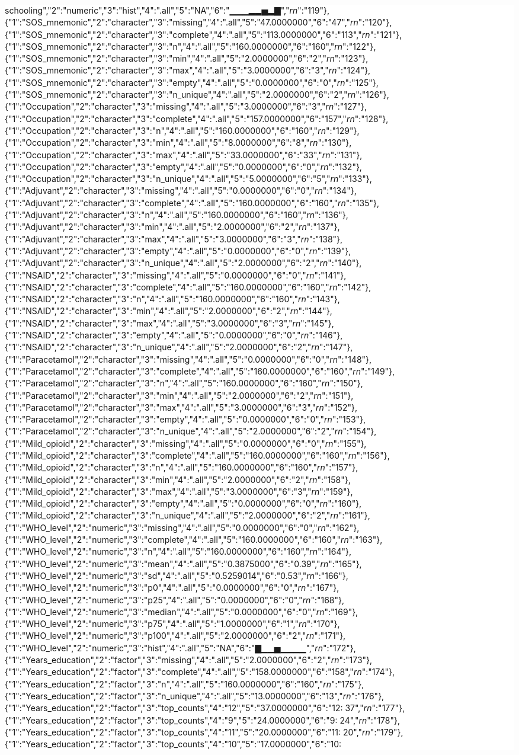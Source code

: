 schooling","2":"numeric","3":"hist","4":".all","5":"NA","6":"▁▁▁▂▂▅▂▇","_rn_":"119"},{"1":"SOS_mnemonic","2":"character","3":"missing","4":".all","5":"47.0000000","6":"47","_rn_":"120"},{"1":"SOS_mnemonic","2":"character","3":"complete","4":".all","5":"113.0000000","6":"113","_rn_":"121"},{"1":"SOS_mnemonic","2":"character","3":"n","4":".all","5":"160.0000000","6":"160","_rn_":"122"},{"1":"SOS_mnemonic","2":"character","3":"min","4":".all","5":"2.0000000","6":"2","_rn_":"123"},{"1":"SOS_mnemonic","2":"character","3":"max","4":".all","5":"3.0000000","6":"3","_rn_":"124"},{"1":"SOS_mnemonic","2":"character","3":"empty","4":".all","5":"0.0000000","6":"0","_rn_":"125"},{"1":"SOS_mnemonic","2":"character","3":"n_unique","4":".all","5":"2.0000000","6":"2","_rn_":"126"},{"1":"Occupation","2":"character","3":"missing","4":".all","5":"3.0000000","6":"3","_rn_":"127"},{"1":"Occupation","2":"character","3":"complete","4":".all","5":"157.0000000","6":"157","_rn_":"128"},{"1":"Occupation","2":"character","3":"n","4":".all","5":"160.0000000","6":"160","_rn_":"129"},{"1":"Occupation","2":"character","3":"min","4":".all","5":"8.0000000","6":"8","_rn_":"130"},{"1":"Occupation","2":"character","3":"max","4":".all","5":"33.0000000","6":"33","_rn_":"131"},{"1":"Occupation","2":"character","3":"empty","4":".all","5":"0.0000000","6":"0","_rn_":"132"},{"1":"Occupation","2":"character","3":"n_unique","4":".all","5":"5.0000000","6":"5","_rn_":"133"},{"1":"Adjuvant","2":"character","3":"missing","4":".all","5":"0.0000000","6":"0","_rn_":"134"},{"1":"Adjuvant","2":"character","3":"complete","4":".all","5":"160.0000000","6":"160","_rn_":"135"},{"1":"Adjuvant","2":"character","3":"n","4":".all","5":"160.0000000","6":"160","_rn_":"136"},{"1":"Adjuvant","2":"character","3":"min","4":".all","5":"2.0000000","6":"2","_rn_":"137"},{"1":"Adjuvant","2":"character","3":"max","4":".all","5":"3.0000000","6":"3","_rn_":"138"},{"1":"Adjuvant","2":"character","3":"empty","4":".all","5":"0.0000000","6":"0","_rn_":"139"},{"1":"Adjuvant","2":"character","3":"n_unique","4":".all","5":"2.0000000","6":"2","_rn_":"140"},{"1":"NSAID","2":"character","3":"missing","4":".all","5":"0.0000000","6":"0","_rn_":"141"},{"1":"NSAID","2":"character","3":"complete","4":".all","5":"160.0000000","6":"160","_rn_":"142"},{"1":"NSAID","2":"character","3":"n","4":".all","5":"160.0000000","6":"160","_rn_":"143"},{"1":"NSAID","2":"character","3":"min","4":".all","5":"2.0000000","6":"2","_rn_":"144"},{"1":"NSAID","2":"character","3":"max","4":".all","5":"3.0000000","6":"3","_rn_":"145"},{"1":"NSAID","2":"character","3":"empty","4":".all","5":"0.0000000","6":"0","_rn_":"146"},{"1":"NSAID","2":"character","3":"n_unique","4":".all","5":"2.0000000","6":"2","_rn_":"147"},{"1":"Paracetamol","2":"character","3":"missing","4":".all","5":"0.0000000","6":"0","_rn_":"148"},{"1":"Paracetamol","2":"character","3":"complete","4":".all","5":"160.0000000","6":"160","_rn_":"149"},{"1":"Paracetamol","2":"character","3":"n","4":".all","5":"160.0000000","6":"160","_rn_":"150"},{"1":"Paracetamol","2":"character","3":"min","4":".all","5":"2.0000000","6":"2","_rn_":"151"},{"1":"Paracetamol","2":"character","3":"max","4":".all","5":"3.0000000","6":"3","_rn_":"152"},{"1":"Paracetamol","2":"character","3":"empty","4":".all","5":"0.0000000","6":"0","_rn_":"153"},{"1":"Paracetamol","2":"character","3":"n_unique","4":".all","5":"2.0000000","6":"2","_rn_":"154"},{"1":"Mild_opioid","2":"character","3":"missing","4":".all","5":"0.0000000","6":"0","_rn_":"155"},{"1":"Mild_opioid","2":"character","3":"complete","4":".all","5":"160.0000000","6":"160","_rn_":"156"},{"1":"Mild_opioid","2":"character","3":"n","4":".all","5":"160.0000000","6":"160","_rn_":"157"},{"1":"Mild_opioid","2":"character","3":"min","4":".all","5":"2.0000000","6":"2","_rn_":"158"},{"1":"Mild_opioid","2":"character","3":"max","4":".all","5":"3.0000000","6":"3","_rn_":"159"},{"1":"Mild_opioid","2":"character","3":"empty","4":".all","5":"0.0000000","6":"0","_rn_":"160"},{"1":"Mild_opioid","2":"character","3":"n_unique","4":".all","5":"2.0000000","6":"2","_rn_":"161"},{"1":"WHO_level","2":"numeric","3":"missing","4":".all","5":"0.0000000","6":"0","_rn_":"162"},{"1":"WHO_level","2":"numeric","3":"complete","4":".all","5":"160.0000000","6":"160","_rn_":"163"},{"1":"WHO_level","2":"numeric","3":"n","4":".all","5":"160.0000000","6":"160","_rn_":"164"},{"1":"WHO_level","2":"numeric","3":"mean","4":".all","5":"0.3875000","6":"0.39","_rn_":"165"},{"1":"WHO_level","2":"numeric","3":"sd","4":".all","5":"0.5259014","6":"0.53","_rn_":"166"},{"1":"WHO_level","2":"numeric","3":"p0","4":".all","5":"0.0000000","6":"0","_rn_":"167"},{"1":"WHO_level","2":"numeric","3":"p25","4":".all","5":"0.0000000","6":"0","_rn_":"168"},{"1":"WHO_level","2":"numeric","3":"median","4":".all","5":"0.0000000","6":"0","_rn_":"169"},{"1":"WHO_level","2":"numeric","3":"p75","4":".all","5":"1.0000000","6":"1","_rn_":"170"},{"1":"WHO_level","2":"numeric","3":"p100","4":".all","5":"2.0000000","6":"2","_rn_":"171"},{"1":"WHO_level","2":"numeric","3":"hist","4":".all","5":"NA","6":"▇▁▁▅▁▁▁▁","_rn_":"172"},{"1":"Years_education","2":"factor","3":"missing","4":".all","5":"2.0000000","6":"2","_rn_":"173"},{"1":"Years_education","2":"factor","3":"complete","4":".all","5":"158.0000000","6":"158","_rn_":"174"},{"1":"Years_education","2":"factor","3":"n","4":".all","5":"160.0000000","6":"160","_rn_":"175"},{"1":"Years_education","2":"factor","3":"n_unique","4":".all","5":"13.0000000","6":"13","_rn_":"176"},{"1":"Years_education","2":"factor","3":"top_counts","4":"12","5":"37.0000000","6":"12: 37","_rn_":"177"},{"1":"Years_education","2":"factor","3":"top_counts","4":"9","5":"24.0000000","6":"9: 24","_rn_":"178"},{"1":"Years_education","2":"factor","3":"top_counts","4":"11","5":"20.0000000","6":"11: 20","_rn_":"179"},{"1":"Years_education","2":"factor","3":"top_counts","4":"10","5":"17.0000000","6":"10: